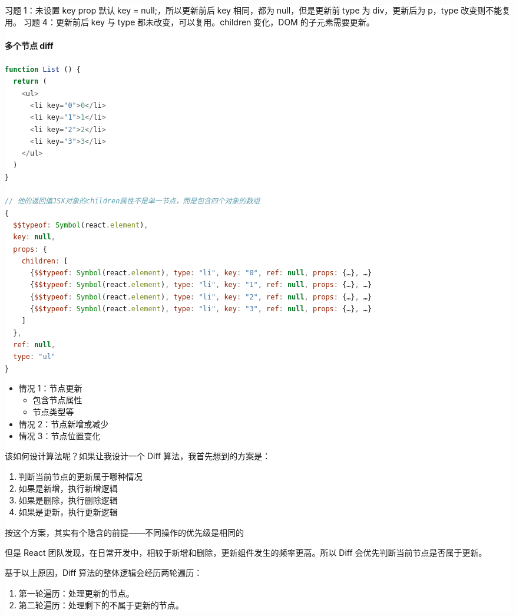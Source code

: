 习题 1：未设置 key prop 默认 key = null;，所以更新前后 key 相同，都为 null，但是更新前 type 为 div，更新后为 p，type 改变则不能复用。
习题 4：更新前后 key 与 type 都未改变，可以复用。children 变化，DOM 的子元素需要更新。

#### 多个节点 diff

```js
function List () {
  return (
    <ul>
      <li key="0">0</li>
      <li key="1">1</li>
      <li key="2">2</li>
      <li key="3">3</li>
    </ul>
  )
}

// 他的返回值JSX对象的children属性不是单一节点，而是包含四个对象的数组
{
  $$typeof: Symbol(react.element),
  key: null,
  props: {
    children: [
      {$$typeof: Symbol(react.element), type: "li", key: "0", ref: null, props: {…}, …}
      {$$typeof: Symbol(react.element), type: "li", key: "1", ref: null, props: {…}, …}
      {$$typeof: Symbol(react.element), type: "li", key: "2", ref: null, props: {…}, …}
      {$$typeof: Symbol(react.element), type: "li", key: "3", ref: null, props: {…}, …}
    ]
  },
  ref: null,
  type: "ul"
}
```

- 情况 1：节点更新
  - 包含节点属性
  - 节点类型等
- 情况 2：节点新增或减少
- 情况 3：节点位置变化

该如何设计算法呢？如果让我设计一个 Diff 算法，我首先想到的方案是：

1. 判断当前节点的更新属于哪种情况
2. 如果是新增，执行新增逻辑
3. 如果是删除，执行删除逻辑
4. 如果是更新，执行更新逻辑

按这个方案，其实有个隐含的前提——不同操作的优先级是相同的

但是 React 团队发现，在日常开发中，相较于新增和删除，更新组件发生的频率更高。所以 Diff 会优先判断当前节点是否属于更新。

基于以上原因，Diff 算法的整体逻辑会经历两轮遍历：

1. 第一轮遍历：处理更新的节点。
2. 第二轮遍历：处理剩下的不属于更新的节点。
